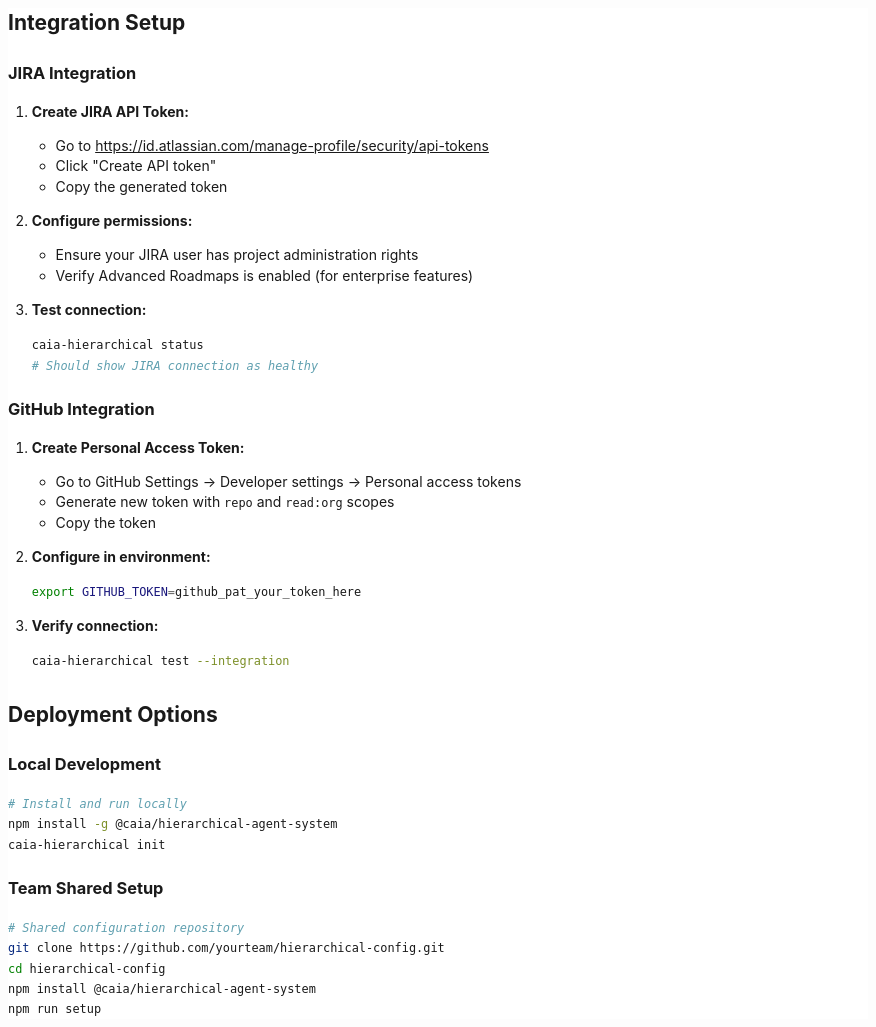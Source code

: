 ## Integration Setup

### JIRA Integration

1. **Create JIRA API Token:**
   - Go to https://id.atlassian.com/manage-profile/security/api-tokens
   - Click "Create API token"
   - Copy the generated token

2. **Configure permissions:**
   - Ensure your JIRA user has project administration rights
   - Verify Advanced Roadmaps is enabled (for enterprise features)

3. **Test connection:**
   ```bash
   caia-hierarchical status
   # Should show JIRA connection as healthy
   ```

### GitHub Integration

1. **Create Personal Access Token:**
   - Go to GitHub Settings → Developer settings → Personal access tokens
   - Generate new token with `repo` and `read:org` scopes
   - Copy the token

2. **Configure in environment:**
   ```bash
   export GITHUB_TOKEN=github_pat_your_token_here
   ```

3. **Verify connection:**
   ```bash
   caia-hierarchical test --integration
   ```

## Deployment Options

### Local Development

```bash
# Install and run locally
npm install -g @caia/hierarchical-agent-system
caia-hierarchical init
```

### Team Shared Setup

```bash
# Shared configuration repository
git clone https://github.com/yourteam/hierarchical-config.git
cd hierarchical-config
npm install @caia/hierarchical-agent-system
npm run setup
```
